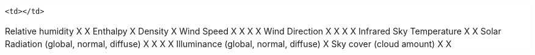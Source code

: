     <td></td>
  </tr>
  <tr>
    <td>Relative humidity</td>
    <td></td>
    <td></td>
    <td>X</td>
    <td>X</td>
  </tr>
  <tr>
    <td>Enthalpy</td>
    <td>X</td>
    <td></td>
    <td></td>
    <td></td>
  </tr>
  <tr>
    <td>Density</td>
    <td>X</td>
    <td></td>
    <td></td>
    <td></td>
  </tr>
  <tr>
    <td>Wind Speed</td>
    <td>X</td>
    <td>X</td>
    <td>X</td>
    <td>X</td>
  </tr>
  <tr>
    <td>Wind Direction</td>
    <td>X</td>
    <td>X</td>
    <td>X</td>
    <td>X</td>
  </tr>
  <tr>
    <td>Infrared Sky Temperature</td>
    <td></td>
    <td>X</td>
    <td></td>
    <td>X</td>
  </tr>
  <tr>
    <td>Solar Radiation (global, normal, diffuse)</td>
    <td>X</td>
    <td>X</td>
    <td>X</td>
    <td>X</td>
  </tr>
  <tr>
    <td>Illuminance (global, normal, diffuse)</td>
    <td></td>
    <td></td>
    <td></td>
    <td>X</td>
  </tr>
  <tr>
    <td>Sky cover (cloud amount)</td>
    <td>X</td>
    <td></td>
    <td></td>
    <td>X</td>